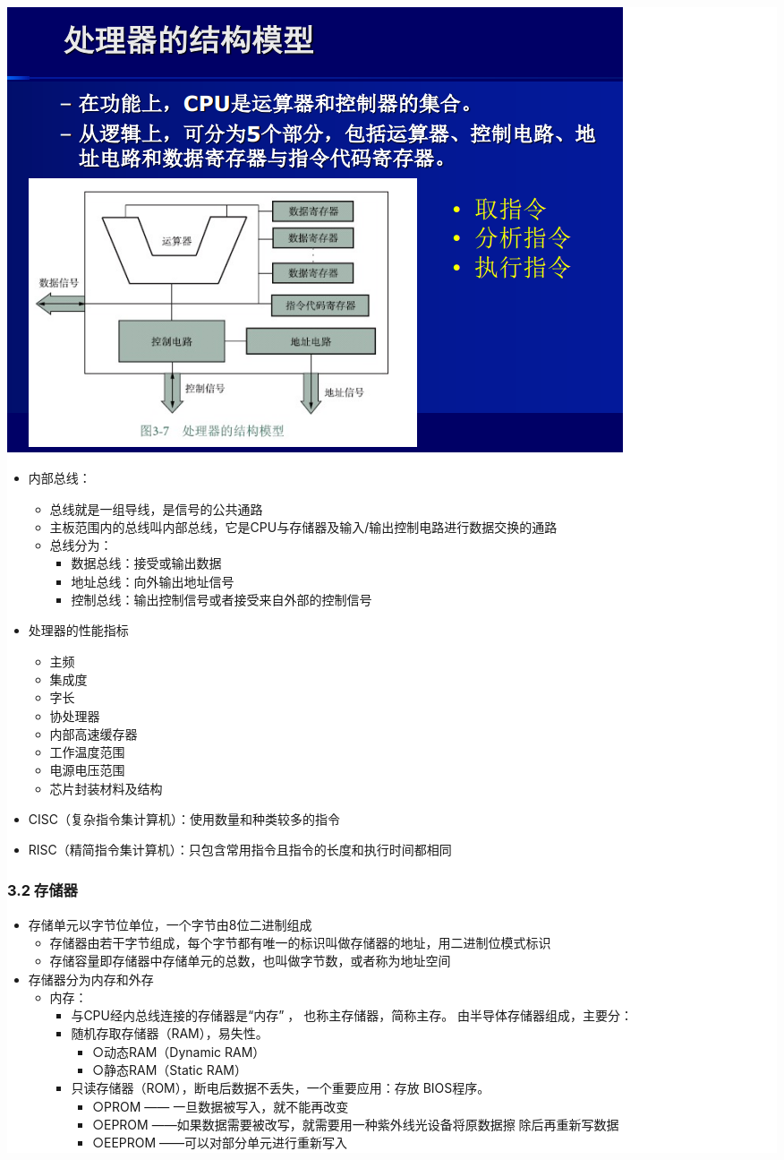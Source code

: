   ![image-20240701171229115](./assets/image-20240701171229115.png)

- 内部总线：
  - 总线就是一组导线，是信号的公共通路
  - 主板范围内的总线叫内部总线，它是CPU与存储器及输入/输出控制电路进行数据交换的通路
  - 总线分为：
    - 数据总线：接受或输出数据
    - 地址总线：向外输出地址信号
    - 控制总线：输出控制信号或者接受来自外部的控制信号

- 处理器的性能指标
  - 主频
  - 集成度
  - 字长
  - 协处理器
  - 内部高速缓存器
  - 工作温度范围
  - 电源电压范围
  - 芯片封装材料及结构
- CISC（复杂指令集计算机）：使用数量和种类较多的指令

- RISC（精简指令集计算机）：只包含常用指令且指令的长度和执行时间都相同

### 3.2 存储器

- 存储单元以字节位单位，一个字节由8位二进制组成
  - 存储器由若干字节组成，每个字节都有唯一的标识叫做存储器的地址，用二进制位模式标识
  - 存储容量即存储器中存储单元的总数，也叫做字节数，或者称为地址空间
- 存储器分为内存和外存
  - 内存：
    - 与CPU经内总线连接的存储器是“内存” ， 也称主存储器，简称主存。 由半导体存储器组成，主要分： 
    - 随机存取存储器（RAM），易失性。 
      - ○动态RAM（Dynamic RAM） 
      - ○静态RAM（Static RAM） 
    - 只读存储器（ROM），断电后数据不丢失，一个重要应用：存放 BIOS程序。 
      - ○PROM —— 一旦数据被写入，就不能再改变
      -  ○EPROM ——如果数据需要被改写，就需要用一种紫外线光设备将原数据擦 除后再重新写数据 
      - ○EEPROM ——可以对部分单元进行重新写入
